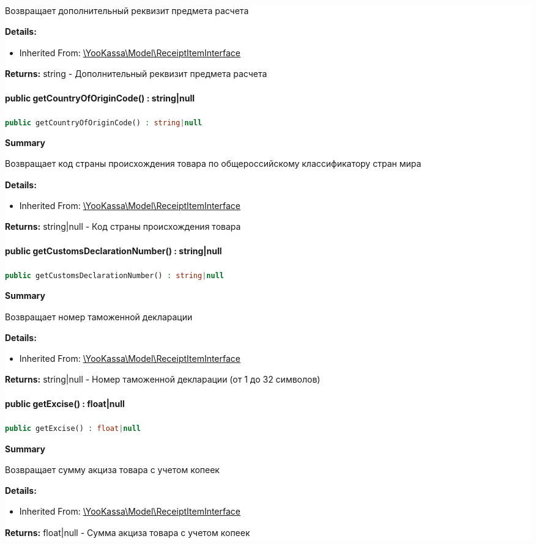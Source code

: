 Возвращает дополнительный реквизит предмета расчета

**Details:**
* Inherited From: [\YooKassa\Model\ReceiptItemInterface](../classes/YooKassa-Model-ReceiptItemInterface.md)

**Returns:** string - Дополнительный реквизит предмета расчета


<a name="method_getCountryOfOriginCode" class="anchor"></a>
#### public getCountryOfOriginCode() : string|null

```php
public getCountryOfOriginCode() : string|null
```

**Summary**

Возвращает код страны происхождения товара по общероссийскому классификатору стран мира

**Details:**
* Inherited From: [\YooKassa\Model\ReceiptItemInterface](../classes/YooKassa-Model-ReceiptItemInterface.md)

**Returns:** string|null - Код страны происхождения товара


<a name="method_getCustomsDeclarationNumber" class="anchor"></a>
#### public getCustomsDeclarationNumber() : string|null

```php
public getCustomsDeclarationNumber() : string|null
```

**Summary**

Возвращает номер таможенной декларации

**Details:**
* Inherited From: [\YooKassa\Model\ReceiptItemInterface](../classes/YooKassa-Model-ReceiptItemInterface.md)

**Returns:** string|null - Номер таможенной декларации (от 1 до 32 символов)


<a name="method_getExcise" class="anchor"></a>
#### public getExcise() : float|null

```php
public getExcise() : float|null
```

**Summary**

Возвращает сумму акциза товара с учетом копеек

**Details:**
* Inherited From: [\YooKassa\Model\ReceiptItemInterface](../classes/YooKassa-Model-ReceiptItemInterface.md)

**Returns:** float|null - Сумма акциза товара с учетом копеек
